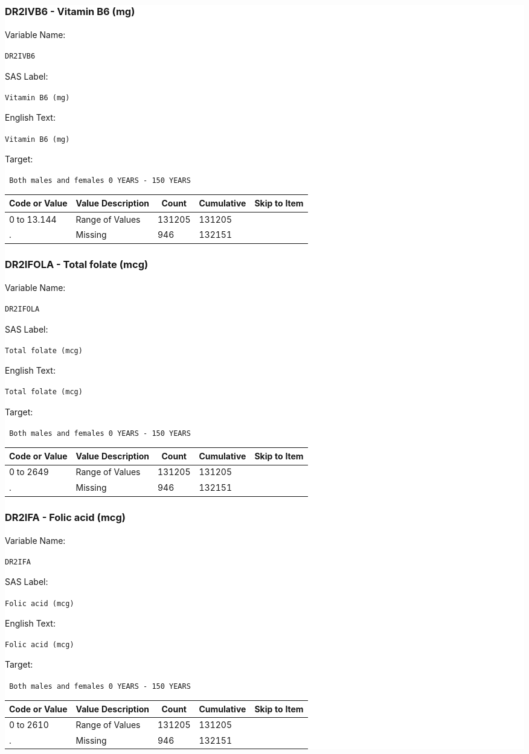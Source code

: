 ### DR2IVB6 - Vitamin B6 (mg)

Variable Name:

    DR2IVB6
SAS Label:

    Vitamin B6 (mg)
English Text:

    Vitamin B6 (mg)
Target:

     Both males and females 0 YEARS - 150 YEARS
Code or Value | Value Description | Count | Cumulative | Skip to Item  
---|---|---|---|---  
0 to 13.144 | Range of Values | 131205 | 131205 |   
. | Missing | 946 | 132151 |   
  
### DR2IFOLA - Total folate (mcg)

Variable Name:

    DR2IFOLA
SAS Label:

    Total folate (mcg)
English Text:

    Total folate (mcg)
Target:

     Both males and females 0 YEARS - 150 YEARS
Code or Value | Value Description | Count | Cumulative | Skip to Item  
---|---|---|---|---  
0 to 2649 | Range of Values | 131205 | 131205 |   
. | Missing | 946 | 132151 |   
  
### DR2IFA - Folic acid (mcg)

Variable Name:

    DR2IFA
SAS Label:

    Folic acid (mcg)
English Text:

    Folic acid (mcg)
Target:

     Both males and females 0 YEARS - 150 YEARS
Code or Value | Value Description | Count | Cumulative | Skip to Item  
---|---|---|---|---  
0 to 2610 | Range of Values | 131205 | 131205 |   
. | Missing | 946 | 132151 |   
  